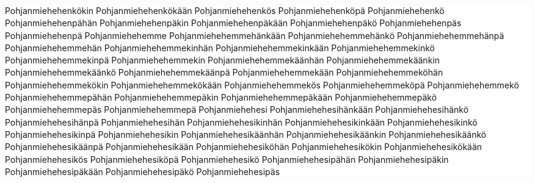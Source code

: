 Pohjanmiehehenkökin
Pohjanmiehehenkökään
Pohjanmiehehenkös
Pohjanmiehehenköpä
Pohjanmiehehenkö
Pohjanmiehehenpähän
Pohjanmiehehenpäkin
Pohjanmiehehenpäkään
Pohjanmiehehenpäkö
Pohjanmiehehenpäs
Pohjanmiehehenpä
Pohjanmiehehemme
Pohjanmiehehemmehänkään
Pohjanmiehehemmehänkö
Pohjanmiehehemmehänpä
Pohjanmiehehemmehän
Pohjanmiehehemmekinhän
Pohjanmiehehemmekinkään
Pohjanmiehehemmekinkö
Pohjanmiehehemmekinpä
Pohjanmiehehemmekin
Pohjanmiehehemmekäänhän
Pohjanmiehehemmekäänkin
Pohjanmiehehemmekäänkö
Pohjanmiehehemmekäänpä
Pohjanmiehehemmekään
Pohjanmiehehemmeköhän
Pohjanmiehehemmekökin
Pohjanmiehehemmekökään
Pohjanmiehehemmekös
Pohjanmiehehemmeköpä
Pohjanmiehehemmekö
Pohjanmiehehemmepähän
Pohjanmiehehemmepäkin
Pohjanmiehehemmepäkään
Pohjanmiehehemmepäkö
Pohjanmiehehemmepäs
Pohjanmiehehemmepä
Pohjanmiehehesi
Pohjanmiehehesihänkään
Pohjanmiehehesihänkö
Pohjanmiehehesihänpä
Pohjanmiehehesihän
Pohjanmiehehesikinhän
Pohjanmiehehesikinkään
Pohjanmiehehesikinkö
Pohjanmiehehesikinpä
Pohjanmiehehesikin
Pohjanmiehehesikäänhän
Pohjanmiehehesikäänkin
Pohjanmiehehesikäänkö
Pohjanmiehehesikäänpä
Pohjanmiehehesikään
Pohjanmiehehesiköhän
Pohjanmiehehesikökin
Pohjanmiehehesikökään
Pohjanmiehehesikös
Pohjanmiehehesiköpä
Pohjanmiehehesikö
Pohjanmiehehesipähän
Pohjanmiehehesipäkin
Pohjanmiehehesipäkään
Pohjanmiehehesipäkö
Pohjanmiehehesipäs